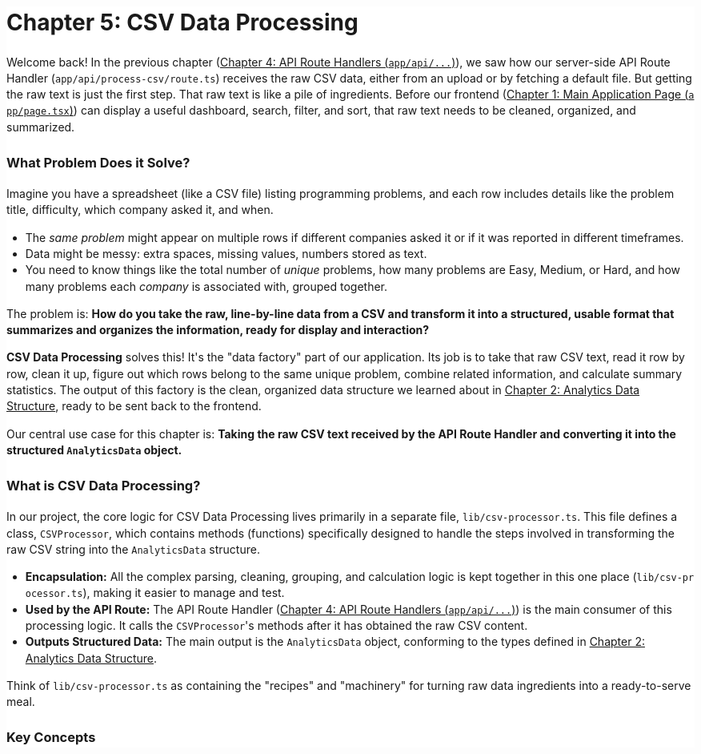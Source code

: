 # Chapter 5: CSV Data Processing

Welcome back! In the previous chapter ([Chapter 4: API Route Handlers (`app/api/...`)](04_api_route_handlers___app_api_______.md)), we saw how our server-side API Route Handler (`app/api/process-csv/route.ts`) receives the raw CSV data, either from an upload or by fetching a default file. But getting the raw text is just the first step. That raw text is like a pile of ingredients. Before our frontend ([Chapter 1: Main Application Page (`app/page.tsx`)](01_main_application_page___app_page_tsx___.md)) can display a useful dashboard, search, filter, and sort, that raw text needs to be cleaned, organized, and summarized.

### What Problem Does it Solve?

Imagine you have a spreadsheet (like a CSV file) listing programming problems, and each row includes details like the problem title, difficulty, which company asked it, and when.

*   The *same problem* might appear on multiple rows if different companies asked it or if it was reported in different timeframes.
*   Data might be messy: extra spaces, missing values, numbers stored as text.
*   You need to know things like the total number of *unique* problems, how many problems are Easy, Medium, or Hard, and how many problems each *company* is associated with, grouped together.

The problem is: **How do you take the raw, line-by-line data from a CSV and transform it into a structured, usable format that summarizes and organizes the information, ready for display and interaction?**

**CSV Data Processing** solves this! It's the "data factory" part of our application. Its job is to take that raw CSV text, read it row by row, clean it up, figure out which rows belong to the same unique problem, combine related information, and calculate summary statistics. The output of this factory is the clean, organized data structure we learned about in [Chapter 2: Analytics Data Structure](02_analytics_data_structure_.md), ready to be sent back to the frontend.

Our central use case for this chapter is: **Taking the raw CSV text received by the API Route Handler and converting it into the structured `AnalyticsData` object.**

### What is CSV Data Processing?

In our project, the core logic for CSV Data Processing lives primarily in a separate file, `lib/csv-processor.ts`. This file defines a class, `CSVProcessor`, which contains methods (functions) specifically designed to handle the steps involved in transforming the raw CSV string into the `AnalyticsData` structure.

*   **Encapsulation:** All the complex parsing, cleaning, grouping, and calculation logic is kept together in this one place (`lib/csv-processor.ts`), making it easier to manage and test.
*   **Used by the API Route:** The API Route Handler ([Chapter 4: API Route Handlers (`app/api/...`)](04_api_route_handlers___app_api_______.md)) is the main consumer of this processing logic. It calls the `CSVProcessor`'s methods after it has obtained the raw CSV content.
*   **Outputs Structured Data:** The main output is the `AnalyticsData` object, conforming to the types defined in [Chapter 2: Analytics Data Structure](02_analytics_data_structure_.md).

Think of `lib/csv-processor.ts` as containing the "recipes" and "machinery" for turning raw data ingredients into a ready-to-serve meal.

### Key Concepts
